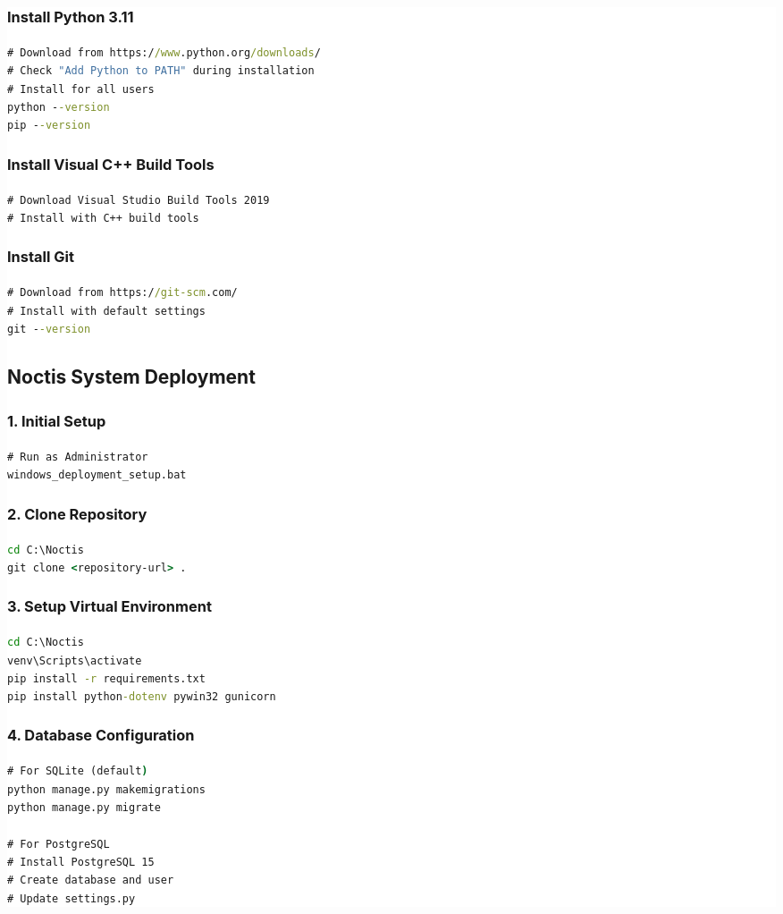 ### Install Python 3.11
```cmd
# Download from https://www.python.org/downloads/
# Check "Add Python to PATH" during installation
# Install for all users
python --version
pip --version
```

### Install Visual C++ Build Tools
```cmd
# Download Visual Studio Build Tools 2019
# Install with C++ build tools
```

### Install Git
```cmd
# Download from https://git-scm.com/
# Install with default settings
git --version
```

## Noctis System Deployment

### 1. Initial Setup
```cmd
# Run as Administrator
windows_deployment_setup.bat
```

### 2. Clone Repository
```cmd
cd C:\Noctis
git clone <repository-url> .
```

### 3. Setup Virtual Environment
```cmd
cd C:\Noctis
venv\Scripts\activate
pip install -r requirements.txt
pip install python-dotenv pywin32 gunicorn
```

### 4. Database Configuration
```cmd
# For SQLite (default)
python manage.py makemigrations
python manage.py migrate

# For PostgreSQL
# Install PostgreSQL 15
# Create database and user
# Update settings.py
```
